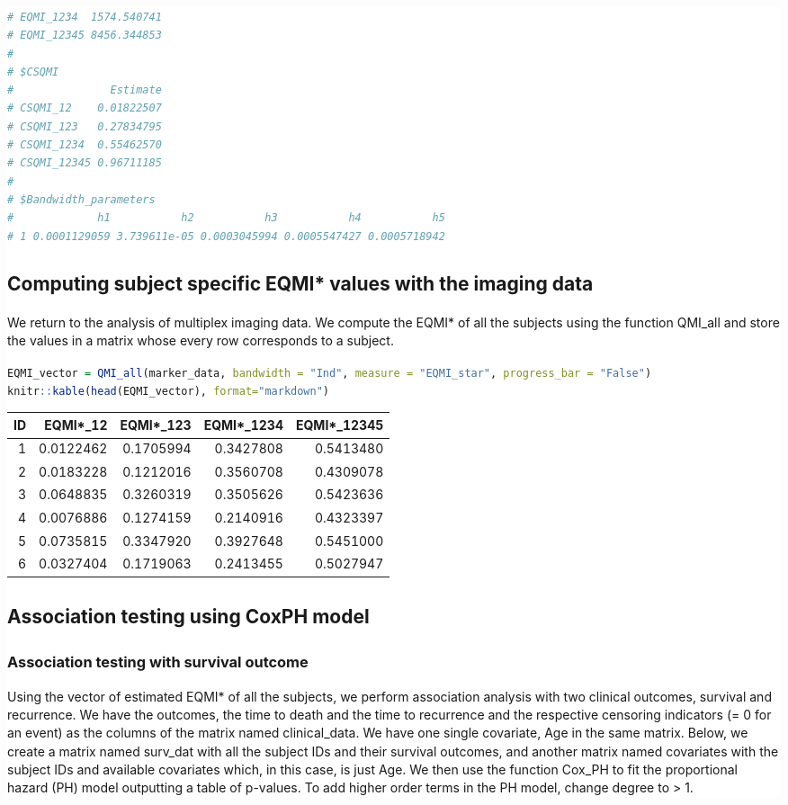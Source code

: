 ``` r
# EQMI_1234  1574.540741
# EQMI_12345 8456.344853
# 
# $CSQMI
#               Estimate
# CSQMI_12    0.01822507
# CSQMI_123   0.27834795
# CSQMI_1234  0.55462570
# CSQMI_12345 0.96711185
# 
# $Bandwidth_parameters
#             h1           h2           h3           h4           h5
# 1 0.0001129059 3.739611e-05 0.0003045994 0.0005547427 0.0005718942
```

## Computing subject specific EQMI\* values with the imaging data

We return to the analysis of multiplex imaging data. We compute the
EQMI\* of all the subjects using the function QMI_all and store the
values in a matrix whose every row corresponds to a subject.

``` r
EQMI_vector = QMI_all(marker_data, bandwidth = "Ind", measure = "EQMI_star", progress_bar = "False")
knitr::kable(head(EQMI_vector), format="markdown")
```

|  ID | EQMI\*\_12 | EQMI\*\_123 | EQMI\*\_1234 | EQMI\*\_12345 |
|----:|-----------:|------------:|-------------:|--------------:|
|   1 |  0.0122462 |   0.1705994 |    0.3427808 |     0.5413480 |
|   2 |  0.0183228 |   0.1212016 |    0.3560708 |     0.4309078 |
|   3 |  0.0648835 |   0.3260319 |    0.3505626 |     0.5423636 |
|   4 |  0.0076886 |   0.1274159 |    0.2140916 |     0.4323397 |
|   5 |  0.0735815 |   0.3347920 |    0.3927648 |     0.5451000 |
|   6 |  0.0327404 |   0.1719063 |    0.2413455 |     0.5027947 |

## Association testing using CoxPH model

### Association testing with survival outcome

Using the vector of estimated EQMI\* of all the subjects, we perform
association analysis with two clinical outcomes, survival and
recurrence. We have the outcomes, the time to death and the time to
recurrence and the respective censoring indicators (= 0 for an event) as
the columns of the matrix named clinical_data. We have one single
covariate, Age in the same matrix. Below, we create a matrix named
surv_dat with all the subject IDs and their survival outcomes, and
another matrix named covariates with the subject IDs and available
covariates which, in this case, is just Age. We then use the function
Cox_PH to fit the proportional hazard (PH) model outputting a table of
p-values. To add higher order terms in the PH model, change degree to \>
1.
